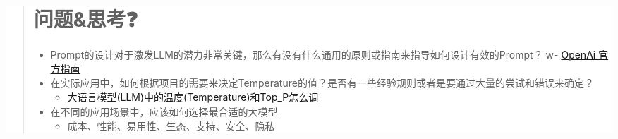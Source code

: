 
> # 问题&思考❓
> - Prompt的设计对于激发LLM的潜力非常关键，那么有没有什么通用的原则或指南来指导如何设计有效的Prompt？
>   w- [OpenAi 官方指南](https://platform.openai.com/docs/guides/prompt-engineering)
> - 在实际应用中，如何根据项目的需要来决定Temperature的值？是否有一些经验规则或者是要通过大量的尝试和错误来确定？
>   - [大语言模型(LLM)中的温度(Temperature)和Top_P怎么调](https://zhuanlan.zhihu.com/p/666315413)
> - 在不同的应用场景中，应该如何选择最合适的大模型
>   - 成本、性能、易用性、生态、支持、安全、隐私
